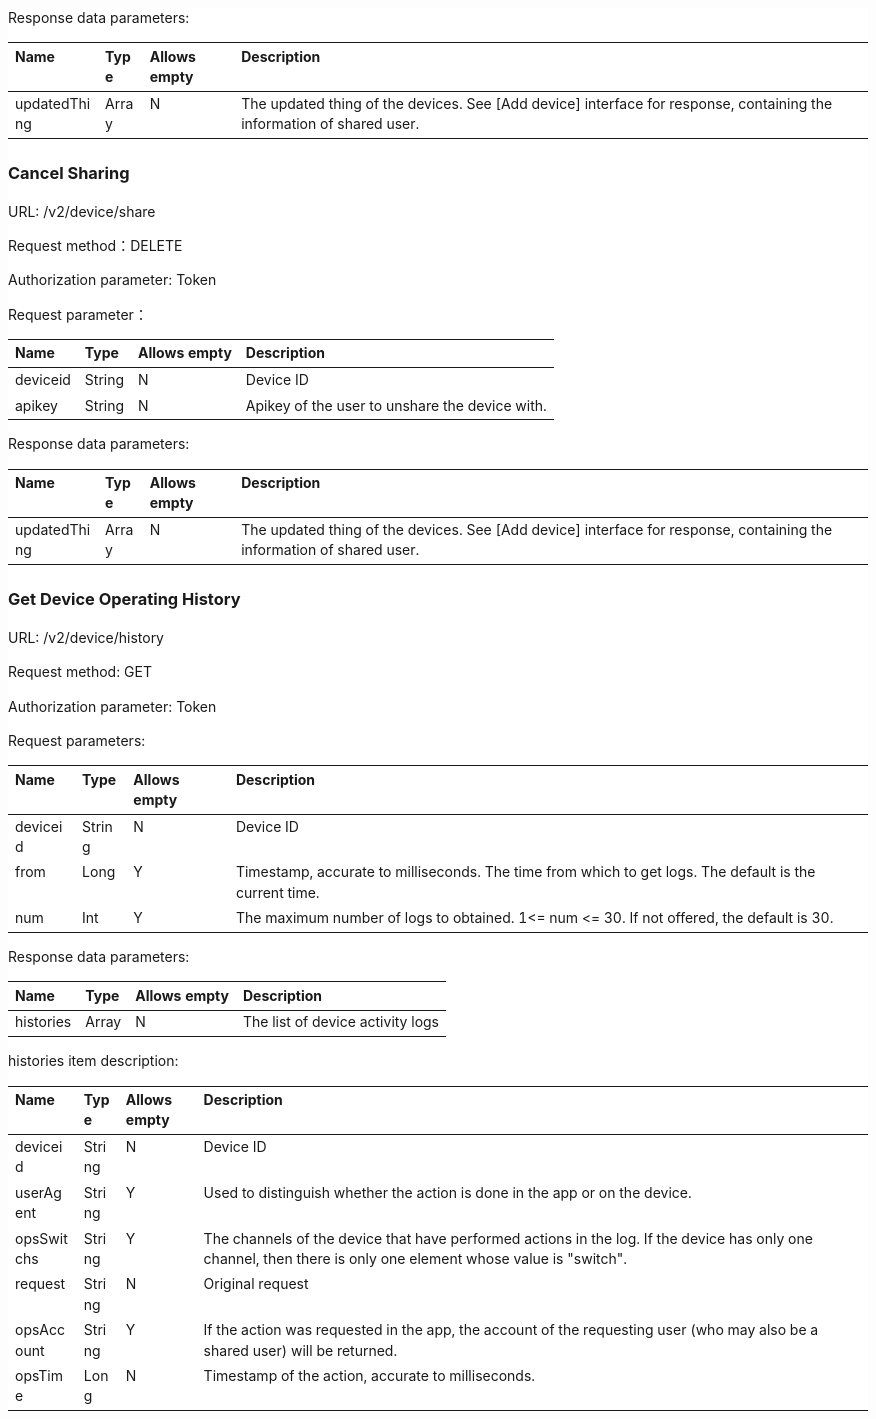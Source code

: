 Response data parameters:

| **Name**     | **Type** | **Allows empty** | **Description**                                                                                                       |
| :----------- | :------- | :--------------- | :-------------------------------------------------------------------------------------------------------------------- |
| updatedThing | Array    | N                | The updated thing of the devices. See [Add device] interface for response, containing the information of shared user. |

### Cancel Sharing

URL: /v2/device/share

Request method：DELETE

Authorization parameter: Token

Request parameter：

| **Name** | **Type** | **Allows empty** | **Description**                                |
| :------- | :------- | :--------------- | :--------------------------------------------- |
| deviceid | String   | N                | Device ID                                      |
| apikey   | String   | N                | Apikey of the user to unshare the device with. |

Response data parameters:

| **Name**     | **Type** | **Allows empty** | **Description**                                                                                                       |
| :----------- | :------- | :--------------- | :-------------------------------------------------------------------------------------------------------------------- |
| updatedThing | Array    | N                | The updated thing of the devices. See [Add device] interface for response, containing the information of shared user. |

### Get Device Operating History

URL: /v2/device/history

Request method: GET

Authorization parameter: Token

Request parameters:

| **Name** | **Type** | **Allows empty** | **Description**                                                                                        |
| :------- | :------- | :--------------- | :----------------------------------------------------------------------------------------------------- |
| deviceid | String   | N                | Device ID                                                                                              |
| from     | Long     | Y                | Timestamp, accurate to milliseconds. The time from which to get logs. The default is the current time. |
| num      | Int      | Y                | The maximum number of logs to obtained. 1<= num <= 30. If not offered, the default is 30.              |

Response data parameters:

| **Name**  | **Type** | **Allows empty** | **Description**                  |
| :-------- | :------- | :--------------- | :------------------------------- |
| histories | Array    | N                | The list of device activity logs |

histories item description:

| **Name**   | **Type** | **Allows empty** | **Description**                                                                                                                                                |
| :--------- | :------- | :--------------- | :------------------------------------------------------------------------------------------------------------------------------------------------------------- |
| deviceid   | String   | N                | Device ID                                                                                                                                                      |
| userAgent  | String   | Y                | Used to distinguish whether the action is done in the app or on the device.                                                                                    |
| opsSwitchs | String   | Y                | The channels of the device that have performed actions in the log. If the device has only one channel, then there is only one element whose value is "switch". |
| request    | String   | N                | Original request                                                                                                                                               |
| opsAccount | String   | Y                | If the action was requested in the app, the account of the requesting user (who may also be a shared user) will be returned.                                   |
| opsTime    | Long     | N                | Timestamp of the action, accurate to milliseconds.                                                                                                             |
